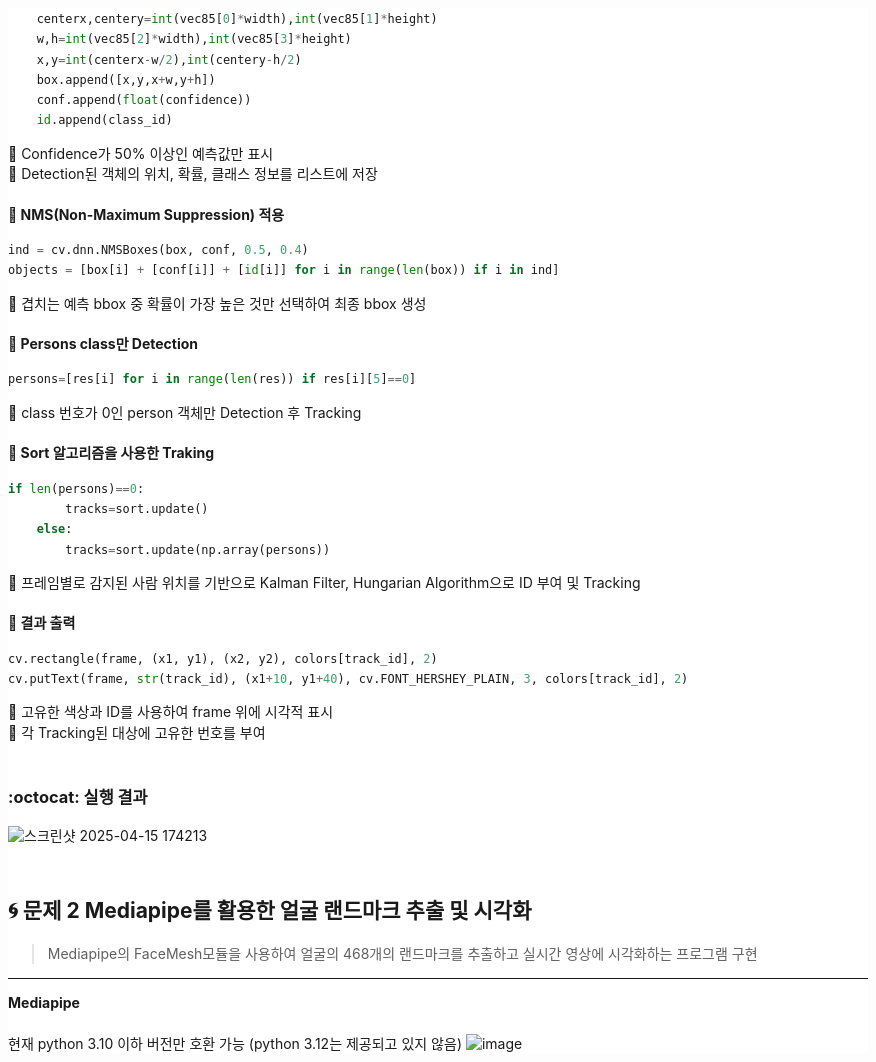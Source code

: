 ```python
    centerx,centery=int(vec85[0]*width),int(vec85[1]*height)
    w,h=int(vec85[2]*width),int(vec85[3]*height)
    x,y=int(centerx-w/2),int(centery-h/2)
    box.append([x,y,x+w,y+h])
    conf.append(float(confidence))
    id.append(class_id)
```
🔹 Confidence가 50% 이상인 예측값만 표시 <br>
🔹 Detection된 객체의 위치, 확률, 클래스 정보를 리스트에 저장
<br><br>
**🔷 NMS(Non-Maximum Suppression) 적용**
```python
ind = cv.dnn.NMSBoxes(box, conf, 0.5, 0.4)
objects = [box[i] + [conf[i]] + [id[i]] for i in range(len(box)) if i in ind]
```
🔹 겹치는 예측 bbox 중 확률이 가장 높은 것만 선택하여 최종 bbox 생성
<br><br>
**🔷 Persons class만 Detection**
```python
persons=[res[i] for i in range(len(res)) if res[i][5]==0]
```
🔹 class 번호가 0인 person 객체만 Detection 후 Tracking
<br><br>
**🔷 Sort 알고리즘을 사용한 Traking**
```python
if len(persons)==0:
        tracks=sort.update()
    else:
        tracks=sort.update(np.array(persons))
```
🔹 프레임별로 감지된 사람 위치를 기반으로 Kalman Filter, Hungarian Algorithm으로 ID 부여 및 Tracking
<br><br>
**🔷 결과 출력**
```python
cv.rectangle(frame, (x1, y1), (x2, y2), colors[track_id], 2)
cv.putText(frame, str(track_id), (x1+10, y1+40), cv.FONT_HERSHEY_PLAIN, 3, colors[track_id], 2)
```
🔹 고유한 색상과 ID를 사용하여 frame 위에 시각적 표시 <br>
🔹 각 Tracking된 대상에 고유한 번호를 부여
<br><br>
### :octocat: 실행 결과
![스크린샷 2025-04-15 174213](https://github.com/user-attachments/assets/f59f3bc2-14bc-4eea-ac4e-4965b1fcf6ee)
<br><br>
## 🌀 문제 2 Mediapipe를 활용한 얼굴 랜드마크 추출 및 시각화

> Mediapipe의 FaceMesh모듈을 사용하여 얼굴의 468개의 랜드마크를 추출하고 실시간 영상에 시각화하는 프로그램 구현
---
**Mediapipe** <br><br>
현재 python 3.10 이하 버전만 호환 가능 (python 3.12는 제공되고 있지 않음)
![image](https://github.com/user-attachments/assets/1e486389-e7a7-40ec-8b4c-e89990c12233)
